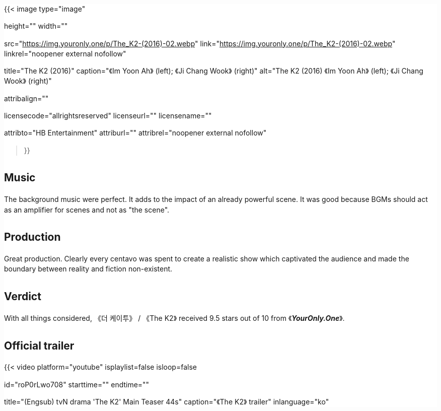 {{< image
  type="image"

  height=""
  width=""

  src="https://img.youronly.one/p/The_K2-(2016)-02.webp"
  link="https://img.youronly.one/p/The_K2-(2016)-02.webp"
  linkrel="noopener external nofollow"

  title="The K2 (2016)"
  caption="《Im Yoon Ah》 (left); 《Ji Chang Wook》 (right)"
  alt="The K2 (2016) 《Im Yoon Ah》 (left); 《Ji Chang Wook》 (right)"

  attribalign=""

  licensecode="allrightsreserved"
  licenseurl=""
  licensename=""

  attribto="HB Entertainment"
  attriburl=""
  attribrel="noopener external nofollow"
>}}

## Music

The background music were perfect. It adds to the impact of an already powerful scene. It was good because BGMs should act as an amplifier for scenes and not as "the scene".

## Production

Great production. Clearly every centavo was spent to create a realistic show which captivated the audience and made the boundary between reality and fiction non-existent.

## Verdict

With all things considered, 《더 케이투》 / 《The K2》 received 9.5 stars out of 10 from 《***YourOnly.One***》.

## Official trailer

{{< video
  platform="youtube"
  isplaylist=false
  isloop=false

  id="roP0rLwo708"
  starttime=""
  endtime=""

  title="(Engsub) tvN drama 'The K2' Main Teaser 44s"
  caption="《The K2》 trailer"
  inlanguage="ko"
